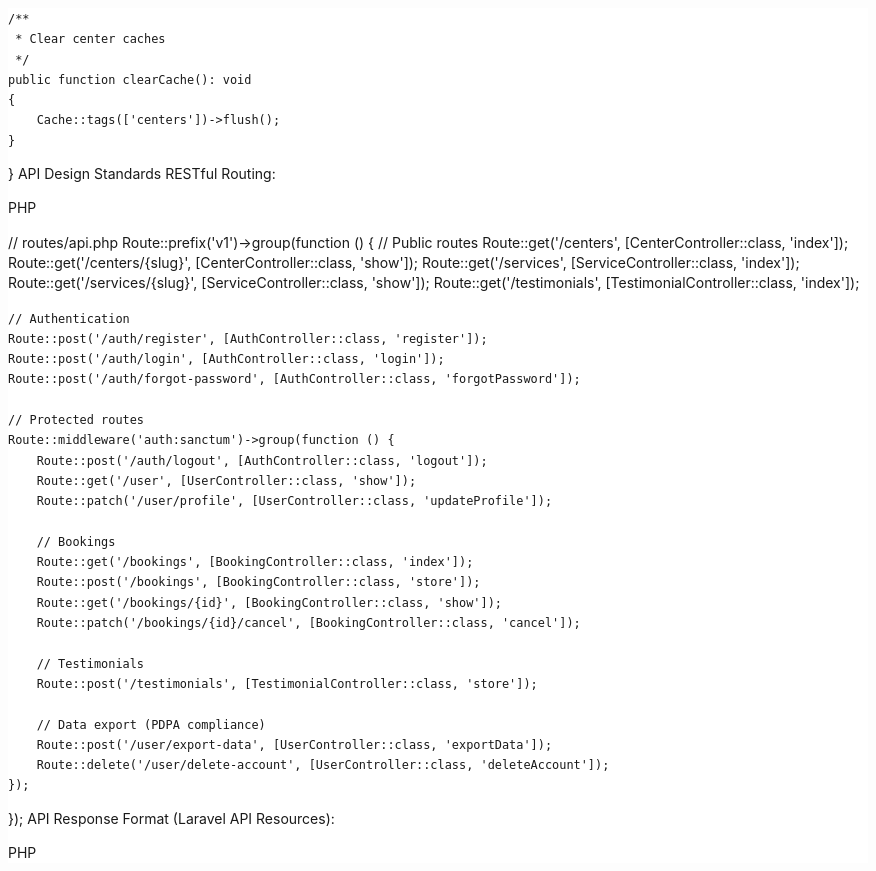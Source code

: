     /**
     * Clear center caches
     */
    public function clearCache(): void
    {
        Cache::tags(['centers'])->flush();
    }
}
API Design Standards
RESTful Routing:

PHP

// routes/api.php
Route::prefix('v1')->group(function () {
    // Public routes
    Route::get('/centers', [CenterController::class, 'index']);
    Route::get('/centers/{slug}', [CenterController::class, 'show']);
    Route::get('/services', [ServiceController::class, 'index']);
    Route::get('/services/{slug}', [ServiceController::class, 'show']);
    Route::get('/testimonials', [TestimonialController::class, 'index']);
    
    // Authentication
    Route::post('/auth/register', [AuthController::class, 'register']);
    Route::post('/auth/login', [AuthController::class, 'login']);
    Route::post('/auth/forgot-password', [AuthController::class, 'forgotPassword']);
    
    // Protected routes
    Route::middleware('auth:sanctum')->group(function () {
        Route::post('/auth/logout', [AuthController::class, 'logout']);
        Route::get('/user', [UserController::class, 'show']);
        Route::patch('/user/profile', [UserController::class, 'updateProfile']);
        
        // Bookings
        Route::get('/bookings', [BookingController::class, 'index']);
        Route::post('/bookings', [BookingController::class, 'store']);
        Route::get('/bookings/{id}', [BookingController::class, 'show']);
        Route::patch('/bookings/{id}/cancel', [BookingController::class, 'cancel']);
        
        // Testimonials
        Route::post('/testimonials', [TestimonialController::class, 'store']);
        
        // Data export (PDPA compliance)
        Route::post('/user/export-data', [UserController::class, 'exportData']);
        Route::delete('/user/delete-account', [UserController::class, 'deleteAccount']);
    });
});
API Response Format (Laravel API Resources):

PHP

<?php

namespace App\Http\Resources;

use Illuminate\Http\Resources\Json\JsonResource;


[locale]: Language code (en, zh, ms, ta)
[slug]: URL-friendly identifier for resources